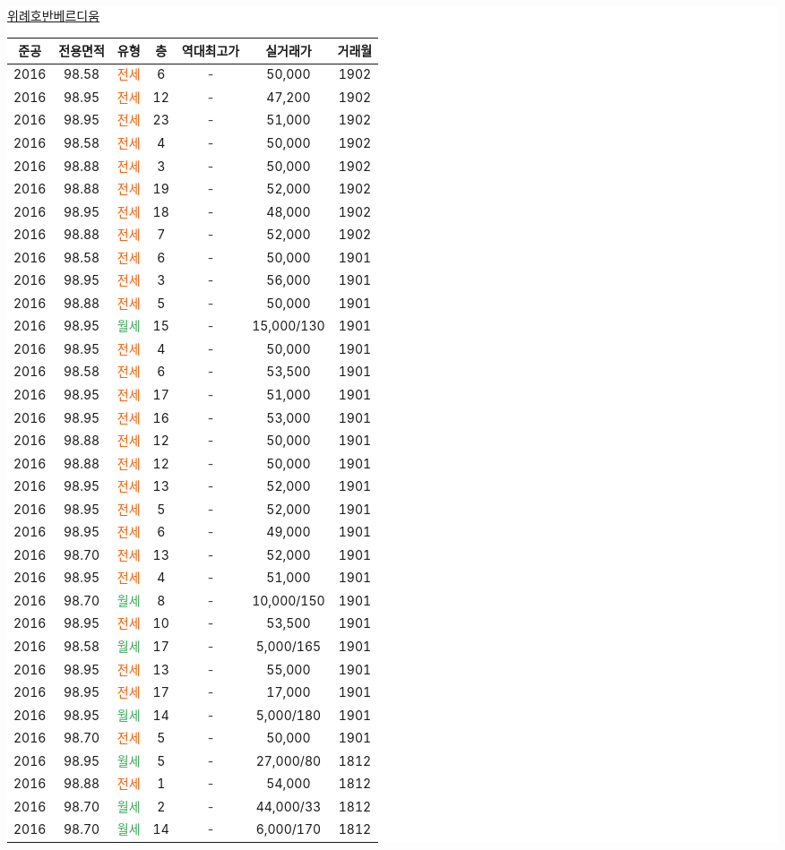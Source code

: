 [위례호반베르디움](https://search.naver.com/search.naver?query=%EA%B2%BD%EA%B8%B0%EB%8F%84+%EC%84%B1%EB%82%A8%EC%8B%9C+%EC%88%98%EC%A0%95%EA%B5%AC+%EC%B0%BD%EA%B3%A1%EB%8F%99+%EC%9C%84%EB%A1%80%ED%98%B8%EB%B0%98%EB%B2%A0%EB%A5%B4%EB%94%94%EC%9B%80)

|준공|전용면적|유형|층|역대최고가|실거래가|거래월|
|:---:|:---:|:---:|:---:|:---:|:---:|:---:|
|2016|98.58|<span style="color:#ff5a00">전세</span>|6|<span style="color:#444444">-</span>|50,000|1902|
|2016|98.95|<span style="color:#ff5a00">전세</span>|12|<span style="color:#444444">-</span>|47,200|1902|
|2016|98.95|<span style="color:#ff5a00">전세</span>|23|<span style="color:#444444">-</span>|51,000|1902|
|2016|98.58|<span style="color:#ff5a00">전세</span>|4|<span style="color:#444444">-</span>|50,000|1902|
|2016|98.88|<span style="color:#ff5a00">전세</span>|3|<span style="color:#444444">-</span>|50,000|1902|
|2016|98.88|<span style="color:#ff5a00">전세</span>|19|<span style="color:#444444">-</span>|52,000|1902|
|2016|98.95|<span style="color:#ff5a00">전세</span>|18|<span style="color:#444444">-</span>|48,000|1902|
|2016|98.88|<span style="color:#ff5a00">전세</span>|7|<span style="color:#444444">-</span>|52,000|1902|
|2016|98.58|<span style="color:#ff5a00">전세</span>|6|<span style="color:#444444">-</span>|50,000|1901|
|2016|98.95|<span style="color:#ff5a00">전세</span>|3|<span style="color:#444444">-</span>|56,000|1901|
|2016|98.88|<span style="color:#ff5a00">전세</span>|5|<span style="color:#444444">-</span>|50,000|1901|
|2016|98.95|<span style="color:#34a853">월세</span>|15|<span style="color:#444444">-</span>|15,000/130|1901|
|2016|98.95|<span style="color:#ff5a00">전세</span>|4|<span style="color:#444444">-</span>|50,000|1901|
|2016|98.58|<span style="color:#ff5a00">전세</span>|6|<span style="color:#444444">-</span>|53,500|1901|
|2016|98.95|<span style="color:#ff5a00">전세</span>|17|<span style="color:#444444">-</span>|51,000|1901|
|2016|98.95|<span style="color:#ff5a00">전세</span>|16|<span style="color:#444444">-</span>|53,000|1901|
|2016|98.88|<span style="color:#ff5a00">전세</span>|12|<span style="color:#444444">-</span>|50,000|1901|
|2016|98.88|<span style="color:#ff5a00">전세</span>|12|<span style="color:#444444">-</span>|50,000|1901|
|2016|98.95|<span style="color:#ff5a00">전세</span>|13|<span style="color:#444444">-</span>|52,000|1901|
|2016|98.95|<span style="color:#ff5a00">전세</span>|5|<span style="color:#444444">-</span>|52,000|1901|
|2016|98.95|<span style="color:#ff5a00">전세</span>|6|<span style="color:#444444">-</span>|49,000|1901|
|2016|98.70|<span style="color:#ff5a00">전세</span>|13|<span style="color:#444444">-</span>|52,000|1901|
|2016|98.95|<span style="color:#ff5a00">전세</span>|4|<span style="color:#444444">-</span>|51,000|1901|
|2016|98.70|<span style="color:#34a853">월세</span>|8|<span style="color:#444444">-</span>|10,000/150|1901|
|2016|98.95|<span style="color:#ff5a00">전세</span>|10|<span style="color:#444444">-</span>|53,500|1901|
|2016|98.58|<span style="color:#34a853">월세</span>|17|<span style="color:#444444">-</span>|5,000/165|1901|
|2016|98.95|<span style="color:#ff5a00">전세</span>|13|<span style="color:#444444">-</span>|55,000|1901|
|2016|98.95|<span style="color:#ff5a00">전세</span>|17|<span style="color:#444444">-</span>|17,000|1901|
|2016|98.95|<span style="color:#34a853">월세</span>|14|<span style="color:#444444">-</span>|5,000/180|1901|
|2016|98.70|<span style="color:#ff5a00">전세</span>|5|<span style="color:#444444">-</span>|50,000|1901|
|2016|98.95|<span style="color:#34a853">월세</span>|5|<span style="color:#444444">-</span>|27,000/80|1812|
|2016|98.88|<span style="color:#ff5a00">전세</span>|1|<span style="color:#444444">-</span>|54,000|1812|
|2016|98.70|<span style="color:#34a853">월세</span>|2|<span style="color:#444444">-</span>|44,000/33|1812|
|2016|98.70|<span style="color:#34a853">월세</span>|14|<span style="color:#444444">-</span>|6,000/170|1812|